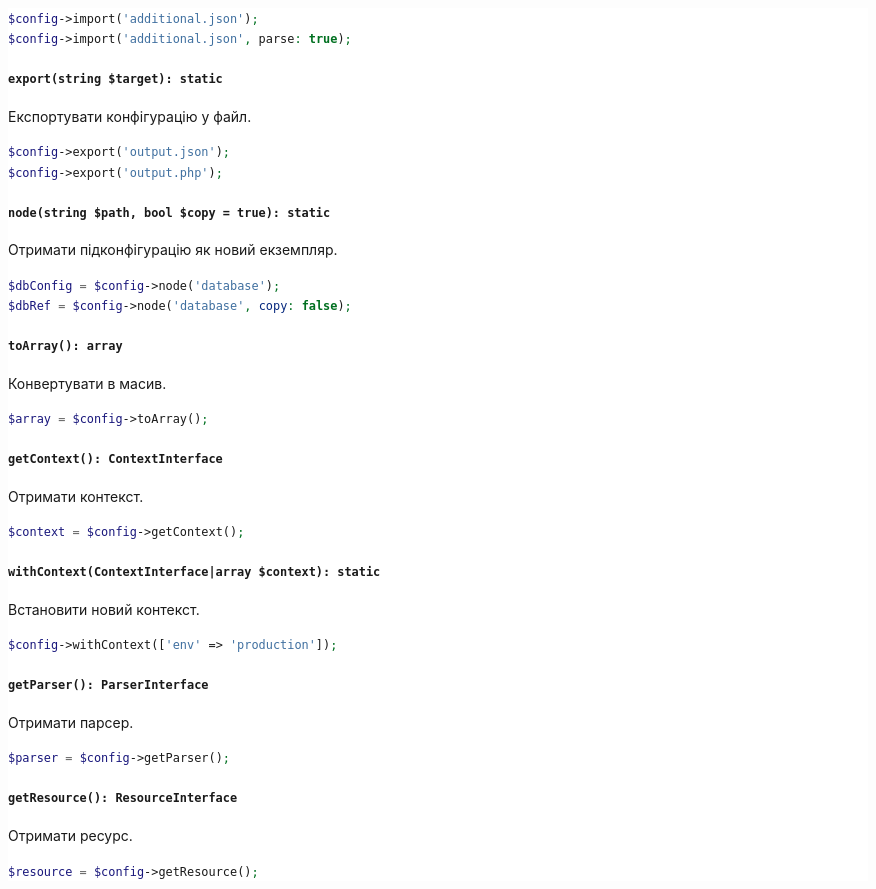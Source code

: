 ```php
$config->import('additional.json');
$config->import('additional.json', parse: true);
```

#### `export(string $target): static`

Експортувати конфігурацію у файл.

```php
$config->export('output.json');
$config->export('output.php');
```

#### `node(string $path, bool $copy = true): static`

Отримати підконфігурацію як новий екземпляр.

```php
$dbConfig = $config->node('database');
$dbRef = $config->node('database', copy: false);
```

#### `toArray(): array`

Конвертувати в масив.

```php
$array = $config->toArray();
```

#### `getContext(): ContextInterface`

Отримати контекст.

```php
$context = $config->getContext();
```

#### `withContext(ContextInterface|array $context): static`

Встановити новий контекст.

```php
$config->withContext(['env' => 'production']);
```

#### `getParser(): ParserInterface`

Отримати парсер.

```php
$parser = $config->getParser();
```

#### `getResource(): ResourceInterface`

Отримати ресурс.

```php
$resource = $config->getResource();
```
